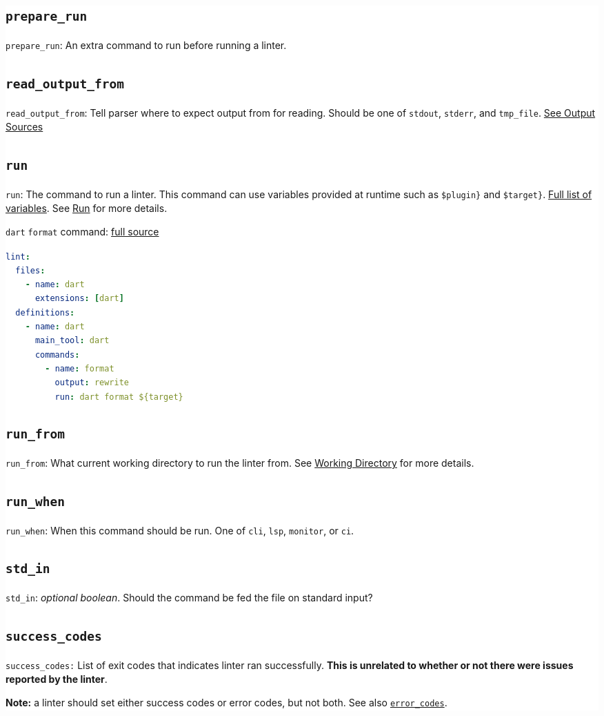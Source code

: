 ## `prepare_run`

`prepare_run`: An extra command to run before running a linter.

## `read_output_from`

`read_output_from`: Tell parser where to expect output from for reading. Should be one of `stdout`, `stderr`, and `tmp_file`. [See Output Sources](output.md#output-sources)

## `run`

`run`: The command to run a linter. This command can use variables provided at runtime such as `$plugin}` and `$target}`. [Full list of variables](commands.md#template-variables). See [Run](commands.md#how-code-qualit-runs-linters) for more details.

`dart` `format` command: [full source](https://github.com/trunk-io/plugins/blob/main/linters/dart/plugin.yaml)

```yaml
lint:
  files:
    - name: dart
      extensions: [dart]
  definitions:
    - name: dart
      main_tool: dart
      commands:
        - name: format
          output: rewrite
          run: dart format ${target}
```

## `run_from`

`run_from`: What current working directory to run the linter from. See [Working Directory](commands.md#working-directory) for more details.

## `run_when`

`run_when`: When this command should be run. One of `cli`, `lsp`, `monitor`, or `ci`.

## `std_in`

`std_in`: _optional boolean_. Should the command be fed the file on standard input?

## `success_codes`

`success_codes:` List of exit codes that indicates linter ran successfully. **This is unrelated to whether or not there were issues reported by the linter**.

**Note:** a linter should set either success codes or error codes, but not both. See also [`error_codes`](commands.md#error_codes).
